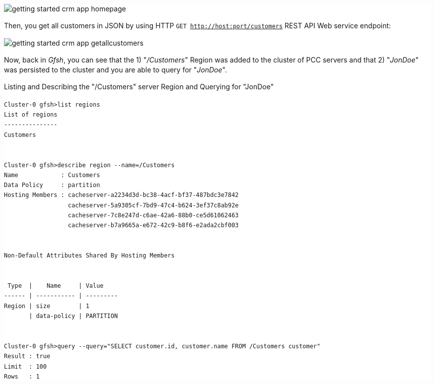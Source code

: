 


![getting started crm app
homepage](./images/getting-started-crm-app-homepage.png)







Then, you get all customers in JSON by using HTTP
`GET `<a href="http://host:port/customers"
class="bare"><code>http://host:port/customers</code></a> REST API Web
service endpoint:







![getting started crm app
getallcustomers](./images/getting-started-crm-app-getallcustomers.png)







Now, back in *Gfsh*, you can see that the 1) "*/Customers*" Region was
added to the cluster of PCC servers and that 2) "*JonDoe*" was persisted
to the cluster and you are able to query for "*JonDoe*".







Listing and Describing the "/Customers" server Region and Querying for
"JonDoe"





``` highlight
Cluster-0 gfsh>list regions
List of regions
---------------
Customers


Cluster-0 gfsh>describe region --name=/Customers
Name            : Customers
Data Policy     : partition
Hosting Members : cacheserver-a2234d3d-bc38-4acf-bf37-487bdc3e7842
                  cacheserver-5a9305cf-7bd9-47c4-b624-3ef37c8ab92e
                  cacheserver-7c8e247d-c6ae-42a6-88b0-ce5d61062463
                  cacheserver-b7a9665a-e672-42c9-b8f6-e2ada2cbf003


Non-Default Attributes Shared By Hosting Members


 Type  |    Name     | Value
------ | ----------- | ---------
Region | size        | 1
       | data-policy | PARTITION


Cluster-0 gfsh>query --query="SELECT customer.id, customer.name FROM /Customers customer"
Result : true
Limit  : 100
Rows   : 1

```